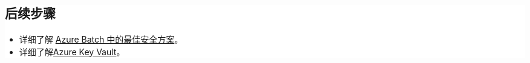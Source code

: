 
## <a name="next-steps"></a>后续步骤

- 详细了解 [Azure Batch 中的最佳安全方案](security-best-practices.md)。
- 详细了解[Azure Key Vault](../key-vault/general/basic-concepts.md)。
